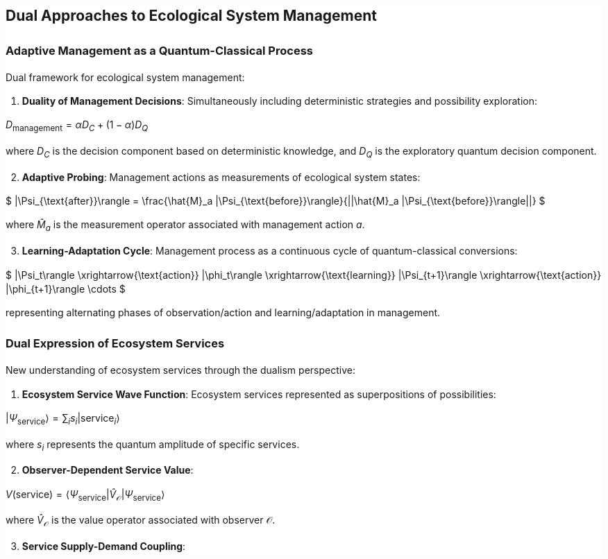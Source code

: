 ## Dual Approaches to Ecological System Management

### Adaptive Management as a Quantum-Classical Process

Dual framework for ecological system management:

1. **Duality of Management Decisions**: Simultaneously including deterministic strategies and possibility exploration:

$`
D_{\text{management}} = \alpha D_C + (1-\alpha) D_Q
`$

   where $`D_C`$ is the decision component based on deterministic knowledge, and $`D_Q`$ is the exploratory quantum decision component.

2. **Adaptive Probing**: Management actions as measurements of ecological system states:

$`
|\Psi_{\text{after}}\rangle = \frac{\hat{M}_a |\Psi_{\text{before}}\rangle}{||\hat{M}_a |\Psi_{\text{before}}\rangle||}
`$

   where $`\hat{M}_a`$ is the measurement operator associated with management action $`a`$.

3. **Learning-Adaptation Cycle**: Management process as a continuous cycle of quantum-classical conversions:

$`
|\Psi_t\rangle \xrightarrow{\text{action}} |\phi_t\rangle \xrightarrow{\text{learning}} |\Psi_{t+1}\rangle \xrightarrow{\text{action}} |\phi_{t+1}\rangle \cdots
`$

   representing alternating phases of observation/action and learning/adaptation in management.

### Dual Expression of Ecosystem Services

New understanding of ecosystem services through the dualism perspective:

1. **Ecosystem Service Wave Function**: Ecosystem services represented as superpositions of possibilities:

$`
|\Psi_{\text{service}}\rangle = \sum_i s_i |\text{service}_i\rangle
`$

   where $`s_i`$ represents the quantum amplitude of specific services.

2. **Observer-Dependent Service Value**:

$`
V(\text{service}) = \langle\Psi_{\text{service}}|\hat{V}_{\mathcal{O}}|\Psi_{\text{service}}\rangle
`$

   where $`\hat{V}_{\mathcal{O}}`$ is the value operator associated with observer $`\mathcal{O}`$.

3. **Service Supply-Demand Coupling**:
